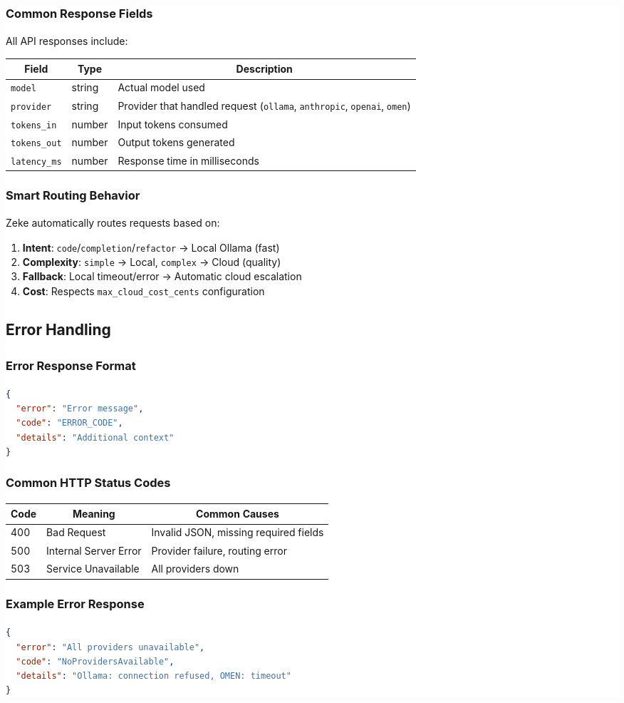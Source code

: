 ### Common Response Fields

All API responses include:

| Field | Type | Description |
|-------|------|-------------|
| `model` | string | Actual model used |
| `provider` | string | Provider that handled request (`ollama`, `anthropic`, `openai`, `omen`) |
| `tokens_in` | number | Input tokens consumed |
| `tokens_out` | number | Output tokens generated |
| `latency_ms` | number | Response time in milliseconds |

### Smart Routing Behavior

Zeke automatically routes requests based on:

1. **Intent**: `code`/`completion`/`refactor` → Local Ollama (fast)
2. **Complexity**: `simple` → Local, `complex` → Cloud (quality)
3. **Fallback**: Local timeout/error → Automatic cloud escalation
4. **Cost**: Respects `max_cloud_cost_cents` configuration

## Error Handling

### Error Response Format

```json
{
  "error": "Error message",
  "code": "ERROR_CODE",
  "details": "Additional context"
}
```

### Common HTTP Status Codes

| Code | Meaning | Common Causes |
|------|---------|---------------|
| 400 | Bad Request | Invalid JSON, missing required fields |
| 500 | Internal Server Error | Provider failure, routing error |
| 503 | Service Unavailable | All providers down |

### Example Error Response

```json
{
  "error": "All providers unavailable",
  "code": "NoProvidersAvailable",
  "details": "Ollama: connection refused, OMEN: timeout"
}
```
